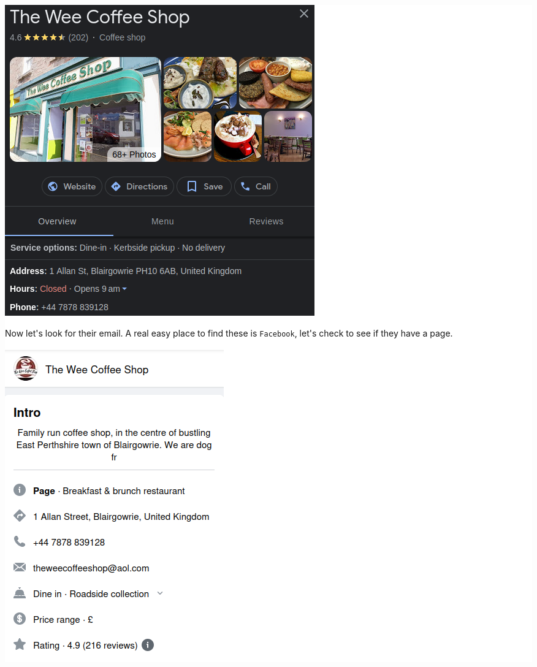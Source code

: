 ![[searchlight_16.png]](https://raw.githubusercontent.com/ToasterMouse/WriteupsAndCTFs/main/TryHackMe/Searchlight/images/searchlight_16.png)

Now let's look for their email. A real easy place to find these is `Facebook`, let's check to see if they have a page.

![[searchlight_17.png]](https://raw.githubusercontent.com/ToasterMouse/WriteupsAndCTFs/main/TryHackMe/Searchlight/images/searchlight_17.png)
